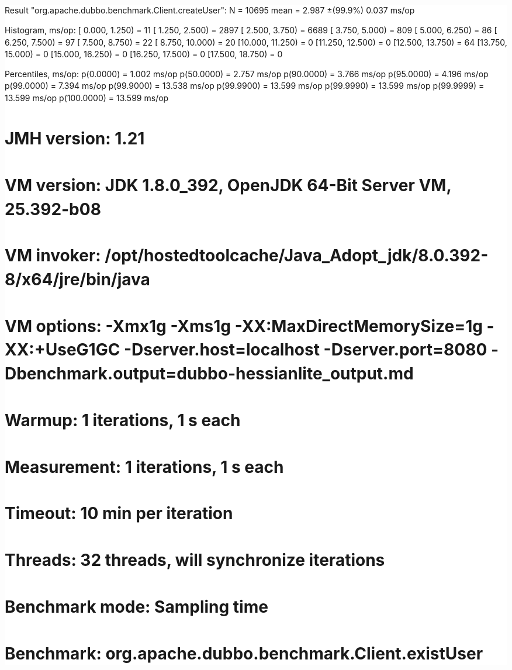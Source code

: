 

Result "org.apache.dubbo.benchmark.Client.createUser":
  N = 10695
  mean =      2.987 ±(99.9%) 0.037 ms/op

  Histogram, ms/op:
    [ 0.000,  1.250) = 11 
    [ 1.250,  2.500) = 2897 
    [ 2.500,  3.750) = 6689 
    [ 3.750,  5.000) = 809 
    [ 5.000,  6.250) = 86 
    [ 6.250,  7.500) = 97 
    [ 7.500,  8.750) = 22 
    [ 8.750, 10.000) = 20 
    [10.000, 11.250) = 0 
    [11.250, 12.500) = 0 
    [12.500, 13.750) = 64 
    [13.750, 15.000) = 0 
    [15.000, 16.250) = 0 
    [16.250, 17.500) = 0 
    [17.500, 18.750) = 0 

  Percentiles, ms/op:
      p(0.0000) =      1.002 ms/op
     p(50.0000) =      2.757 ms/op
     p(90.0000) =      3.766 ms/op
     p(95.0000) =      4.196 ms/op
     p(99.0000) =      7.394 ms/op
     p(99.9000) =     13.538 ms/op
     p(99.9900) =     13.599 ms/op
     p(99.9990) =     13.599 ms/op
     p(99.9999) =     13.599 ms/op
    p(100.0000) =     13.599 ms/op


# JMH version: 1.21
# VM version: JDK 1.8.0_392, OpenJDK 64-Bit Server VM, 25.392-b08
# VM invoker: /opt/hostedtoolcache/Java_Adopt_jdk/8.0.392-8/x64/jre/bin/java
# VM options: -Xmx1g -Xms1g -XX:MaxDirectMemorySize=1g -XX:+UseG1GC -Dserver.host=localhost -Dserver.port=8080 -Dbenchmark.output=dubbo-hessianlite_output.md
# Warmup: 1 iterations, 1 s each
# Measurement: 1 iterations, 1 s each
# Timeout: 10 min per iteration
# Threads: 32 threads, will synchronize iterations
# Benchmark mode: Sampling time
# Benchmark: org.apache.dubbo.benchmark.Client.existUser
